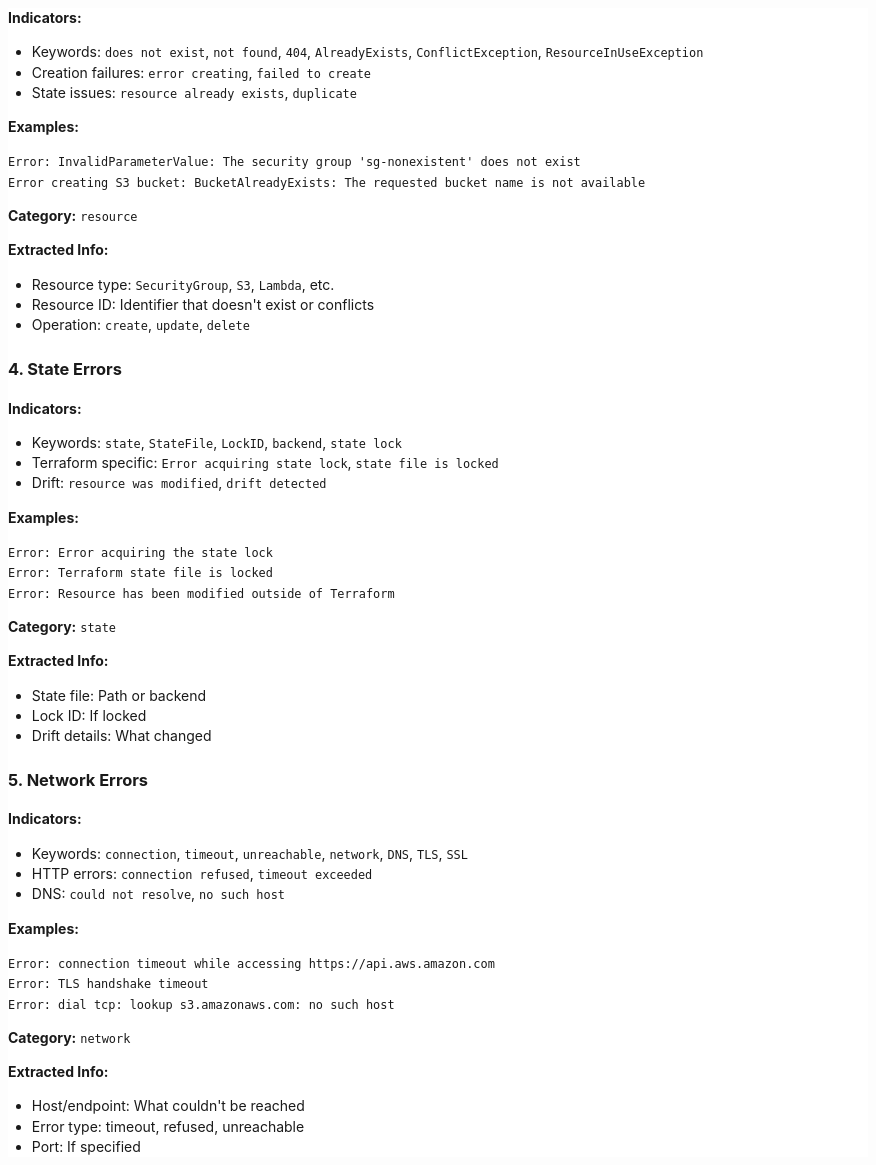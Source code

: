 **Indicators:**
- Keywords: `does not exist`, `not found`, `404`, `AlreadyExists`, `ConflictException`, `ResourceInUseException`
- Creation failures: `error creating`, `failed to create`
- State issues: `resource already exists`, `duplicate`

**Examples:**
```
Error: InvalidParameterValue: The security group 'sg-nonexistent' does not exist
Error creating S3 bucket: BucketAlreadyExists: The requested bucket name is not available
```

**Category:** `resource`

**Extracted Info:**
- Resource type: `SecurityGroup`, `S3`, `Lambda`, etc.
- Resource ID: Identifier that doesn't exist or conflicts
- Operation: `create`, `update`, `delete`

### 4. State Errors

**Indicators:**
- Keywords: `state`, `StateFile`, `LockID`, `backend`, `state lock`
- Terraform specific: `Error acquiring state lock`, `state file is locked`
- Drift: `resource was modified`, `drift detected`

**Examples:**
```
Error: Error acquiring the state lock
Error: Terraform state file is locked
Error: Resource has been modified outside of Terraform
```

**Category:** `state`

**Extracted Info:**
- State file: Path or backend
- Lock ID: If locked
- Drift details: What changed

### 5. Network Errors

**Indicators:**
- Keywords: `connection`, `timeout`, `unreachable`, `network`, `DNS`, `TLS`, `SSL`
- HTTP errors: `connection refused`, `timeout exceeded`
- DNS: `could not resolve`, `no such host`

**Examples:**
```
Error: connection timeout while accessing https://api.aws.amazon.com
Error: TLS handshake timeout
Error: dial tcp: lookup s3.amazonaws.com: no such host
```

**Category:** `network`

**Extracted Info:**
- Host/endpoint: What couldn't be reached
- Error type: timeout, refused, unreachable
- Port: If specified
